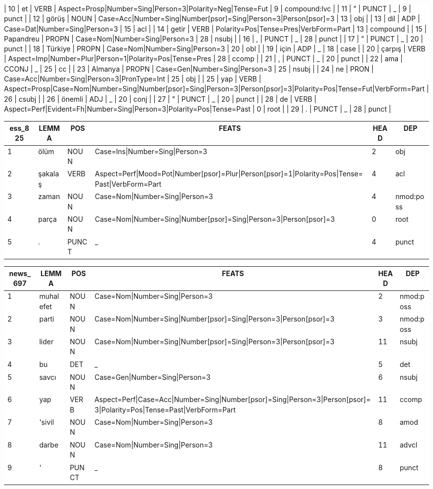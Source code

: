 | 10 | et | VERB | Aspect=Prosp\|Number=Sing\|Person=3\|Polarity=Neg\|Tense=Fut | 9 | compound:lvc |
| 11 | " | PUNCT | _ | 9 | punct |
| 12 | görüş | NOUN | Case=Acc\|Number=Sing\|Number[psor]=Sing\|Person=3\|Person[psor]=3 | 13 | obj |
| 13 | dil | ADP | Case=Dat\|Number=Sing\|Person=3 | 15 | acl |
| 14 | getir | VERB | Polarity=Pos\|Tense=Pres\|VerbForm=Part | 13 | compound |
| 15 | Papandreu | PROPN | Case=Nom\|Number=Sing\|Person=3 | 28 | nsubj |
| 16 | , | PUNCT | _ | 28 | punct |
| 17 | " | PUNCT | _ | 20 | punct |
| 18 | Türkiye | PROPN | Case=Nom\|Number=Sing\|Person=3 | 20 | obl |
| 19 | için | ADP | _ | 18 | case |
| 20 | çarpış | VERB | Aspect=Imp\|Number=Plur\|Person=1\|Polarity=Pos\|Tense=Pres | 28 | ccomp |
| 21 | , | PUNCT | _ | 20 | punct |
| 22 | ama | CCONJ | _ | 25 | cc |
| 23 | Almanya | PROPN | Case=Gen\|Number=Sing\|Person=3 | 25 | nsubj |
| 24 | ne | PRON | Case=Acc\|Number=Sing\|Person=3\|PronType=Int | 25 | obj |
| 25 | yap | VERB | Aspect=Prosp\|Case=Nom\|Number=Sing\|Number[psor]=Sing\|Person=3\|Person[psor]=3\|Polarity=Pos\|Tense=Fut\|VerbForm=Part | 26 | csubj |
| 26 | önemli | ADJ | _ | 20 | conj |
| 27 | " | PUNCT | _ | 20 | punct |
| 28 | de | VERB | Aspect=Perf\|Evident=Fh\|Number=Sing\|Person=3\|Polarity=Pos\|Tense=Past | 0 | root |
| 29 | . | PUNCT | _ | 28 | punct |


| ess_825 | LEMMA | POS | FEATS | HEAD | DEP |
| --- | --- | --- | --- | --- | --- |
| 1 | ölüm | NOUN | Case=Ins\|Number=Sing\|Person=3 | 2 | obj |
| 2 | şakalaş | VERB | Aspect=Perf\|Mood=Pot\|Number[psor]=Plur\|Person[psor]=1\|Polarity=Pos\|Tense=Past\|VerbForm=Part | 4 | acl |
| 3 | zaman | NOUN | Case=Nom\|Number=Sing\|Person=3 | 4 | nmod:poss |
| 4 | parça | NOUN | Case=Nom\|Number=Sing\|Number[psor]=Sing\|Person=3\|Person[psor]=3 | 0 | root |
| 5 | . | PUNCT | _ | 4 | punct |


| news_697 | LEMMA | POS | FEATS | HEAD | DEP |
| --- | --- | --- | --- | --- | --- |
| 1 | muhalefet | NOUN | Case=Nom\|Number=Sing\|Person=3 | 2 | nmod:poss |
| 2 | parti | NOUN | Case=Nom\|Number=Sing\|Number[psor]=Sing\|Person=3\|Person[psor]=3 | 3 | nmod:poss |
| 3 | lider | NOUN | Case=Nom\|Number=Sing\|Number[psor]=Sing\|Person=3\|Person[psor]=3 | 11 | nsubj |
| 4 | bu | DET | _ | 5 | det |
| 5 | savcı | NOUN | Case=Gen\|Number=Sing\|Person=3 | 6 | nsubj |
| 6 | yap | VERB | Aspect=Perf\|Case=Acc\|Number=Sing\|Number[psor]=Sing\|Person=3\|Person[psor]=3\|Polarity=Pos\|Tense=Past\|VerbForm=Part | 11 | ccomp |
| 7 | 'sivil | NOUN | Case=Nom\|Number=Sing\|Person=3 | 8 | amod |
| 8 | darbe | NOUN | Case=Nom\|Number=Sing\|Person=3 | 11 | advcl |
| 9 | ' | PUNCT | _ | 8 | punct |